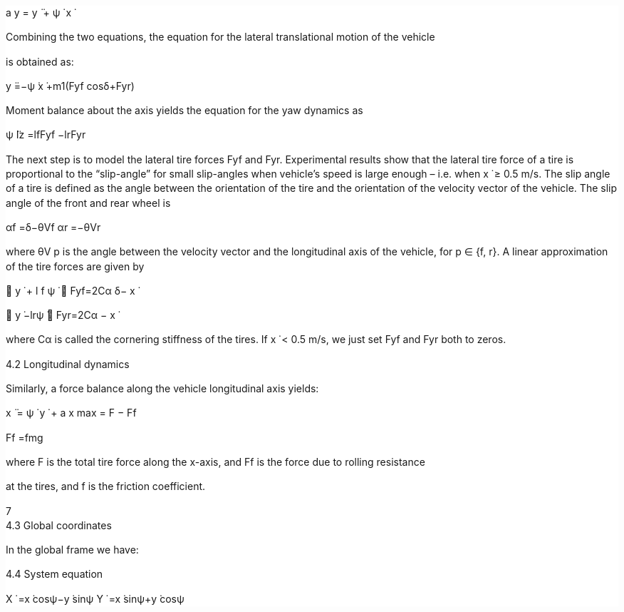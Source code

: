 a y = y ̈ + ψ ̇ x ̇

Combining the two equations, the equation for the lateral translational motion of the vehicle

is obtained as:

y ̈=−ψ ̇x ̇+m1(Fyf cosδ+Fyr)

Moment balance about the axis yields the equation for the yaw dynamics as

ψ ̈Iz =lfFyf −lrFyr

The next step is to model the lateral tire forces Fyf and Fyr. Experimental results show that the lateral tire force of a tire is proportional to the “slip-angle” for small slip-angles when vehicle’s speed is large enough – i.e. when x ̇ ≥ 0.5 m/s. The slip angle of a tire is defined as the angle between the orientation of the tire and the orientation of the velocity vector of the vehicle. The slip angle of the front and rear wheel is

αf =δ−θVf αr =−θVr

where θV p is the angle between the velocity vector and the longitudinal axis of the vehicle, for p ∈ {f, r}. A linear approximation of the tire forces are given by

􏰔 y ̇ + l f ψ ̇ 􏰕 Fyf=2Cα δ− x ̇

􏰔 y ̇−lrψ ̇􏰕 Fyr=2Cα − x ̇

where Cα is called the cornering stiffness of the tires. If x ̇ &lt; 0.5 m/s, we just set Fyf and Fyr both to zeros.

4.2 Longitudinal dynamics

Similarly, a force balance along the vehicle longitudinal axis yields:

x ̈ = ψ ̇ y ̇ + a x max = F − Ff

Ff =fmg

where F is the total tire force along the x-axis, and Ff is the force due to rolling resistance

at the tires, and f is the friction coefficient.

</div>
</div>
<div class="layoutArea">
<div class="column">
7

</div>
</div>
</div>
<div class="page" title="Page 8">
<div class="layoutArea">
<div class="column">
4.3 Global coordinates

In the global frame we have:

4.4 System equation

</div>
<div class="column">
X ̇ =x ̇cosψ−y ̇sinψ Y ̇ =x ̇sinψ+y ̇cosψ
